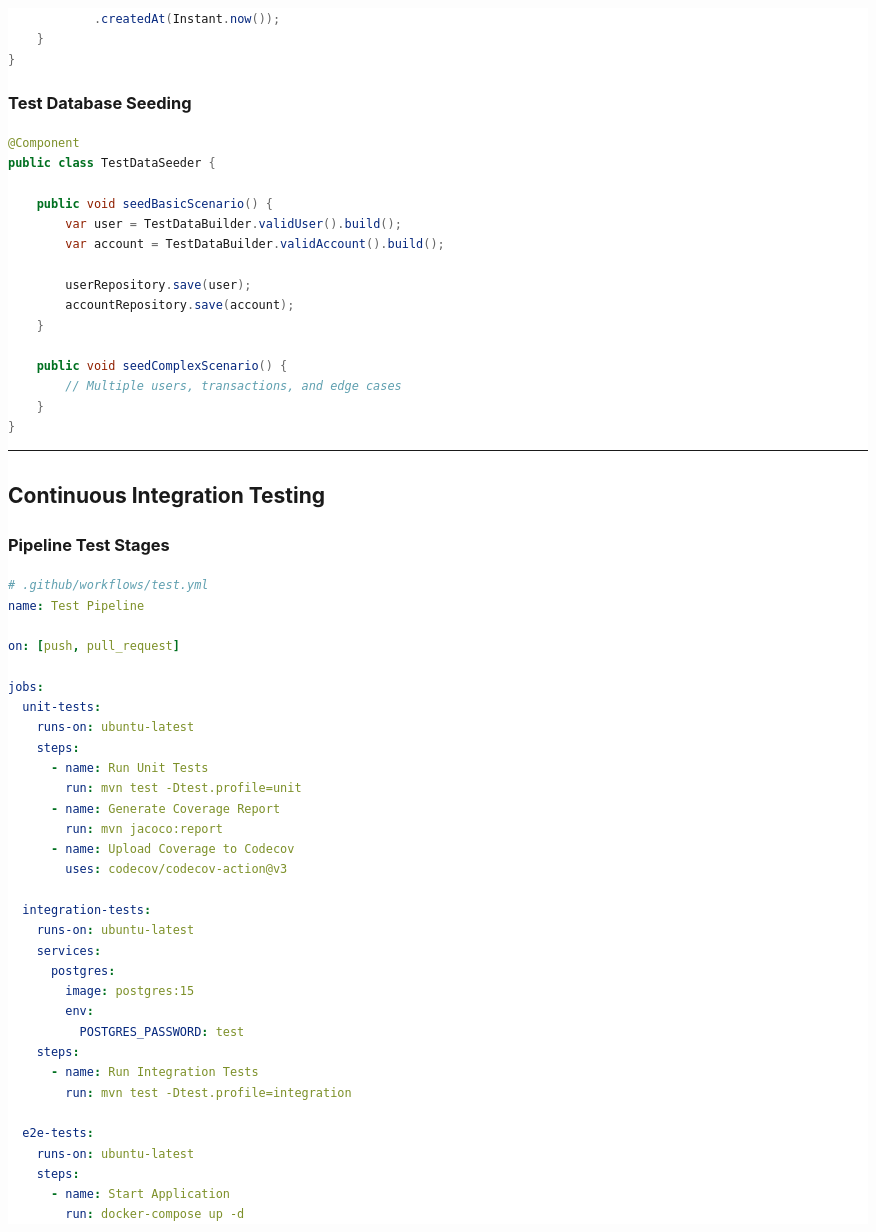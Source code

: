 ```java
            .createdAt(Instant.now());
    }
}
```

### Test Database Seeding

```java
@Component
public class TestDataSeeder {
    
    public void seedBasicScenario() {
        var user = TestDataBuilder.validUser().build();
        var account = TestDataBuilder.validAccount().build();
        
        userRepository.save(user);
        accountRepository.save(account);
    }
    
    public void seedComplexScenario() {
        // Multiple users, transactions, and edge cases
    }
}
```

---

## Continuous Integration Testing

### Pipeline Test Stages

```yaml
# .github/workflows/test.yml
name: Test Pipeline

on: [push, pull_request]

jobs:
  unit-tests:
    runs-on: ubuntu-latest
    steps:
      - name: Run Unit Tests
        run: mvn test -Dtest.profile=unit
      - name: Generate Coverage Report
        run: mvn jacoco:report
      - name: Upload Coverage to Codecov
        uses: codecov/codecov-action@v3

  integration-tests:
    runs-on: ubuntu-latest
    services:
      postgres:
        image: postgres:15
        env:
          POSTGRES_PASSWORD: test
    steps:
      - name: Run Integration Tests
        run: mvn test -Dtest.profile=integration

  e2e-tests:
    runs-on: ubuntu-latest
    steps:
      - name: Start Application
        run: docker-compose up -d
```